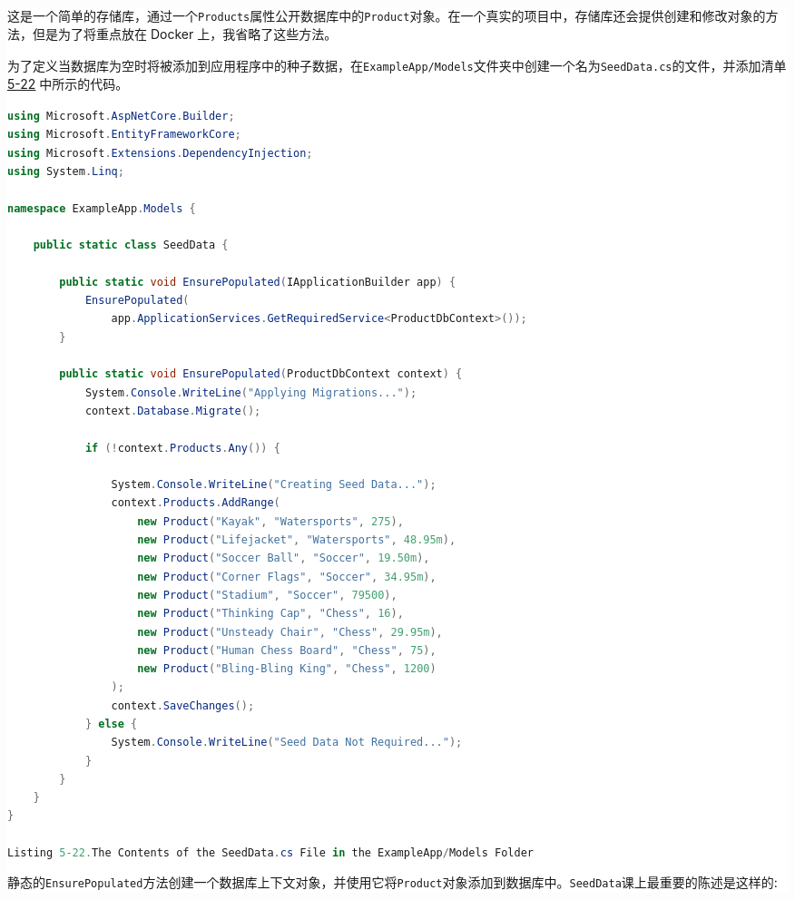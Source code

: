 这是一个简单的存储库，通过一个`Products`属性公开数据库中的`Product`对象。在一个真实的项目中，存储库还会提供创建和修改对象的方法，但是为了将重点放在 Docker 上，我省略了这些方法。

为了定义当数据库为空时将被添加到应用程序中的种子数据，在`ExampleApp/Models`文件夹中创建一个名为`SeedData.cs`的文件，并添加清单 [5-22](#Par93) 中所示的代码。

```cs
using Microsoft.AspNetCore.Builder;
using Microsoft.EntityFrameworkCore;
using Microsoft.Extensions.DependencyInjection;
using System.Linq;

namespace ExampleApp.Models {

    public static class SeedData {

        public static void EnsurePopulated(IApplicationBuilder app) {
            EnsurePopulated(
                app.ApplicationServices.GetRequiredService<ProductDbContext>());
        }

        public static void EnsurePopulated(ProductDbContext context) {
            System.Console.WriteLine("Applying Migrations...");
            context.Database.Migrate();

            if (!context.Products.Any()) {

                System.Console.WriteLine("Creating Seed Data...");
                context.Products.AddRange(
                    new Product("Kayak", "Watersports", 275),
                    new Product("Lifejacket", "Watersports", 48.95m),
                    new Product("Soccer Ball", "Soccer", 19.50m),
                    new Product("Corner Flags", "Soccer", 34.95m),
                    new Product("Stadium", "Soccer", 79500),
                    new Product("Thinking Cap", "Chess", 16),
                    new Product("Unsteady Chair", "Chess", 29.95m),
                    new Product("Human Chess Board", "Chess", 75),
                    new Product("Bling-Bling King", "Chess", 1200)
                );
                context.SaveChanges();
            } else {
                System.Console.WriteLine("Seed Data Not Required...");
            }
        }
    }
}

Listing 5-22.The Contents of the SeedData.cs File in the ExampleApp/Models Folder

```

静态的`EnsurePopulated`方法创建一个数据库上下文对象，并使用它将`Product`对象添加到数据库中。`SeedData`课上最重要的陈述是这样的:
